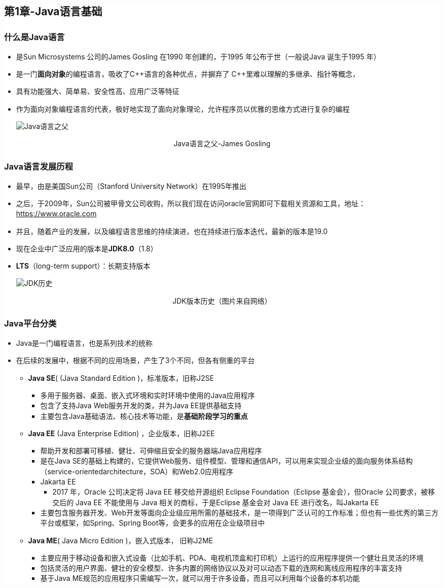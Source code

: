 ## 第1章-Java语言基础

### 什么是Java语言

- 是Sun Microsystems 公司的James Gosling 在1990 年创建的，于1995 年公布于世（一般说Java 诞生于1995 年）

- 是一门**面向对象**的编程语言，吸收了C++语言的各种优点，并摒弃了 C++里难以理解的多继承、指针等概念，

- 具有功能强大、简单易、安全性高、应用广泛等特征

- 作为面向对象编程语言的代表，极好地实现了面向对象理论，允许程序员以优雅的思维方式进行复杂的编程

  ![Java语言之父](https://cdn.jsdelivr.net/gh/studio-hu/drawingBed/img/202308291553995.jpg)

<center>Java语言之父-James Gosling</center>

### Java语言发展历程

- 最早，由是美国Sun公司（Stanford University Network）在1995年推出

- 之后，于2009年，Sun公司被甲骨文公司收购，所以我们现在访问oracle官网即可下载相关资源和工具，地址：https://www.oracle.com

- 并且，随着产业的发展，以及编程语言思维的持续演进，也在持续进行版本迭代，最新的版本是19.0

- 现在企业中广泛应用的版本是**JDK8.0**（1.8）

- **LTS**（long-term support）：长期支持版本

  ![JDK历史](https://cdn.jsdelivr.net/gh/studio-hu/drawingBed/img/202308291553781.jpg)

<center>JDK版本历史（图片来自网络）</center>

### Java平台分类

- Java是一门编程语言，也是系列技术的统称

- 在后续的发展中，根据不同的应用场景，产生了3个不同，但各有侧重的平台

  - **Java SE**( (Java Standard Edition )，标准版本，旧称J2SE

    - 多用于服务器、桌面、嵌入式环境和实时环境中使用的Java应用程序
    - 包含了支持Java Web服务开发的类，并为Java EE提供基础支持
    - 主要包含Java基础语法、核心技术等功能，是**基础阶段学习的重点**

  - **Java EE** (Java Enterprise Edition) ，企业版本，旧称J2EE

    - 帮助开发和部署可移植、健壮、可伸缩且安全的服务器端Java应用程序
    - 是在Java SE的基础上构建的，它提供Web服务、组件模型、管理和通信API，可以用来实现企业级的面向服务体系结构（service-orientedarchitecture，SOA）和Web2.0应用程序 
    - Jakarta EE
      - 2017 年，Oracle 公司决定将 Java EE 移交给开源组织 Eclipse Foundation（Eclipse 基金会），但Oracle 公司要求，被移交后的 Java EE 不能使用与 Java 相关的商标，于是Eclipse 基金会对 Java EE 进行改名，叫Jakarta EE
    - 主要包含服务器开发、Web开发等面向企业级应用所需的基础技术，是一项得到广泛认可的工作标准；但也有一些优秀的第三方平台或框架，如Spring、Spring Boot等，会更多的应用在企业级项目中

  - **Java ME**( Java Micro Edition )，嵌入式版本， 旧称J2ME

    - 主要应用于移动设备和嵌入式设备（比如手机、PDA、电视机顶盒和打印机）上运行的应用程序提供一个健壮且灵活的环境
    - 包括灵活的用户界面、健壮的安全模型、许多内置的网络协议以及对可以动态下载的连网和离线应用程序的丰富支持
    - 基于Java ME规范的应用程序只需编写一次，就可以用于许多设备，而且可以利用每个设备的本机功能
